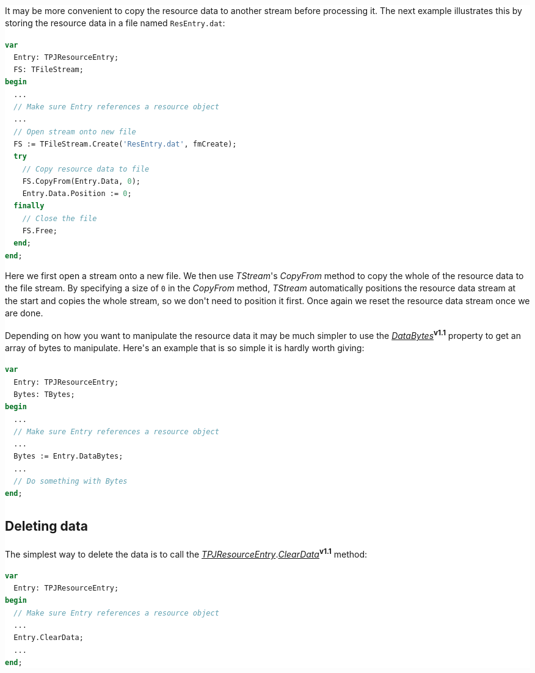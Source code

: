 It may be more convenient to copy the resource data to another stream before processing it. The next example illustrates this by storing the resource data in a file named `ResEntry.dat`:

```pascal
var
  Entry: TPJResourceEntry;
  FS: TFileStream;
begin
  ...
  // Make sure Entry references a resource object
  ...
  // Open stream onto new file
  FS := TFileStream.Create('ResEntry.dat', fmCreate);
  try
    // Copy resource data to file
    FS.CopyFrom(Entry.Data, 0);
    Entry.Data.Position := 0;
  finally
    // Close the file
    FS.Free;
  end;
end;
```

Here we first open a stream onto a new file. We then use _TStream_'s _CopyFrom_ method to copy the whole of the resource data to the file stream. By specifying a size of `0` in the _CopyFrom_ method, _TStream_ automatically positions the resource data stream at the start and copies the whole stream, so we don't need to position it first. Once again we reset the resource data stream once we are done.

Depending on how you want to manipulate the resource data it may be much simpler to use the _[DataBytes](TPJResourceEntry#Properties.md)_**<sup>v1.1</sup>** property to get an array of bytes to manipulate. Here's an example that is so simple it is hardly worth giving:

```pascal
var
  Entry: TPJResourceEntry;
  Bytes: TBytes;
begin
  ...
  // Make sure Entry references a resource object
  ...
  Bytes := Entry.DataBytes;
  ...
  // Do something with Bytes
end;
```

## Deleting data ##

The simplest way to delete the data is to call the _[TPJResourceEntry](TPJResourceEntry.md)_._[ClearData](TPJResourceEntryClearData.md)_**<sup>v1.1</sup>** method:

```pascal
var
  Entry: TPJResourceEntry;
begin
  // Make sure Entry references a resource object
  ...
  Entry.ClearData;
  ...
end;
```
